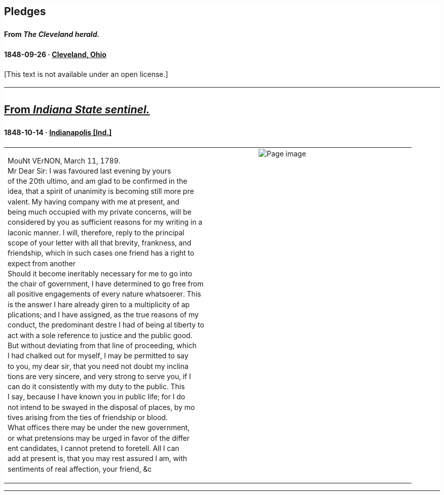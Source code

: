 
## Pledges

#### From _The Cleveland herald._

#### 1848-09-26 &middot; [Cleveland, Ohio](http://dbpedia.org/resource/Cleveland)

[This text is not available under an open license.]

---

## [From _Indiana State sentinel._](https://www.loc.gov/resource/sn82014301/1848-10-14/ed-1/?sp=2)

#### 1848-10-14 &middot; [Indianapolis [Ind.]](http://dbpedia.org/resource/Indianapolis)

<table style="width: 100%;"><tr><td style="width: 50%">

  
MouNt VErNON, March 11, 1789.  
Mr Dear Sir: I was favoured last evening by yours  
of the 20th ultimo, and am glad to be confirmed in the  
idea, that a spirit of unanimity is becoming still more pre­  
valent. My having company with me at present, and  
being much occupied with my private concerns, will be  
considered by you as sufficient reasons for my writing in a  
laconic manner. I will, therefore, reply to the principal  
scope of your letter with all that brevity, frankness, and  
friendship, which in such cases one friend has a right to  
expect from another  
Should it become ineritably necessary for me to go into  
the chair of government, I have determined to go free from  
all positive engagements of every nature whatsoerer. This  
is the answer I hare already giren to a multiplicity of ap  
plications; and I have assigned, as the true reasons of my  
conduct, the predominant destre I had of being al tiberty to  
act with a sole reference to justice and the public good.  
But without deviating from that line of proceeding, which  
I had chalked out for myself, I may be permitted to say  
to you, my dear sir, that you need not doubt my inclina­  
tions are very sincere, and very strong to serve you, if I  
can do it consistently with my duty to the public. This  
I say, because I have known you in public life; for I do  
not intend to be swayed in the disposal of places, by mo­  
tives arising from the ties of friendship or blood.  
What offices there may be under the new government,  
or what pretensions may be urged in favor of the differ­  
ent candidates, I cannot pretend to foretell. All I can  
add at present is, that you may rest assured I am, with  
sentiments of real affection, your friend, &amp;c
</td><td style="width: 50%; max-height: 75%; margin: auto; display: block;">
<img alt="Page image" src="https://tile.loc.gov/image-services/iiif/service:ndnp:in:batch_in_fairmount_ver02:data:sn82014301:00202191289:1848101401:0373/pct:64.84127849896367,23.852590651677797,14.62855896149231,13.47307919871524/!600,600/0/default.jpg"/>
</td>
</tr></table>

---